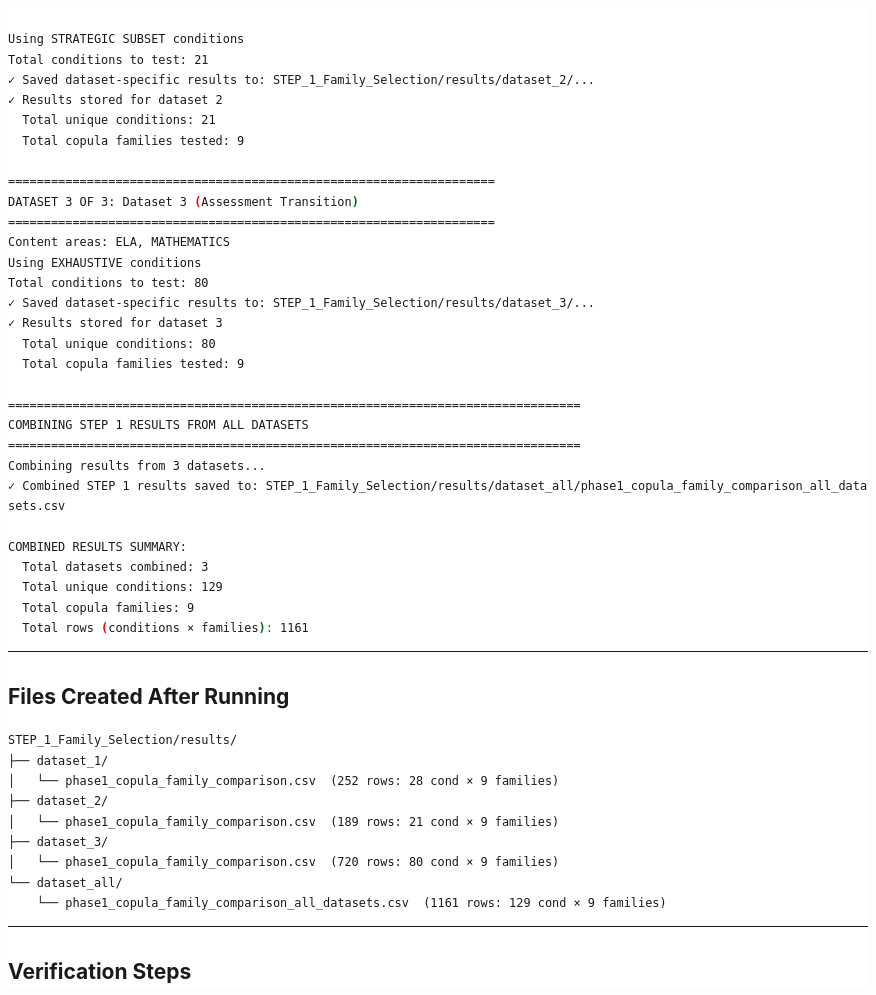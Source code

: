 ```bash

Using STRATEGIC SUBSET conditions
Total conditions to test: 21
✓ Saved dataset-specific results to: STEP_1_Family_Selection/results/dataset_2/...
✓ Results stored for dataset 2
  Total unique conditions: 21
  Total copula families tested: 9

====================================================================
DATASET 3 OF 3: Dataset 3 (Assessment Transition)
====================================================================
Content areas: ELA, MATHEMATICS
Using EXHAUSTIVE conditions
Total conditions to test: 80
✓ Saved dataset-specific results to: STEP_1_Family_Selection/results/dataset_3/...
✓ Results stored for dataset 3
  Total unique conditions: 80
  Total copula families tested: 9

================================================================================
COMBINING STEP 1 RESULTS FROM ALL DATASETS
================================================================================
Combining results from 3 datasets...
✓ Combined STEP 1 results saved to: STEP_1_Family_Selection/results/dataset_all/phase1_copula_family_comparison_all_datasets.csv

COMBINED RESULTS SUMMARY:
  Total datasets combined: 3
  Total unique conditions: 129
  Total copula families: 9
  Total rows (conditions × families): 1161
```

---

## Files Created After Running

```
STEP_1_Family_Selection/results/
├── dataset_1/
│   └── phase1_copula_family_comparison.csv  (252 rows: 28 cond × 9 families)
├── dataset_2/
│   └── phase1_copula_family_comparison.csv  (189 rows: 21 cond × 9 families)
├── dataset_3/
│   └── phase1_copula_family_comparison.csv  (720 rows: 80 cond × 9 families)
└── dataset_all/
    └── phase1_copula_family_comparison_all_datasets.csv  (1161 rows: 129 cond × 9 families)
```

---

## Verification Steps
